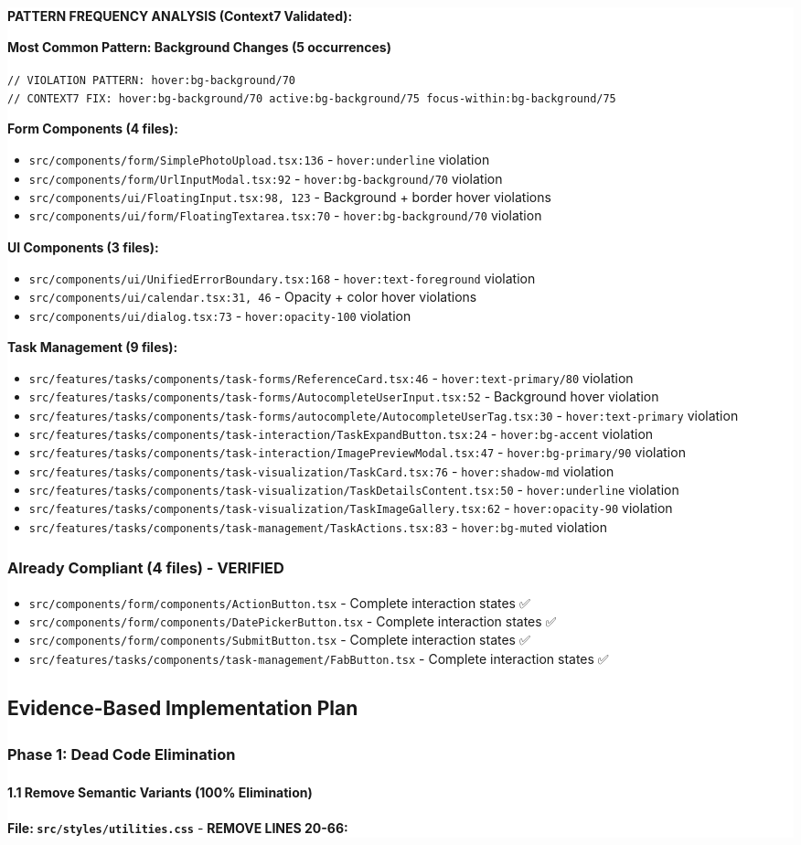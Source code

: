 **PATTERN FREQUENCY ANALYSIS (Context7 Validated):**

**Most Common Pattern: Background Changes (5 occurrences)**

```tsx
// VIOLATION PATTERN: hover:bg-background/70
// CONTEXT7 FIX: hover:bg-background/70 active:bg-background/75 focus-within:bg-background/75
```

**Form Components (4 files):**

- `src/components/form/SimplePhotoUpload.tsx:136` - `hover:underline` violation
- `src/components/form/UrlInputModal.tsx:92` - `hover:bg-background/70` violation
- `src/components/ui/FloatingInput.tsx:98, 123` - Background + border hover violations
- `src/components/ui/form/FloatingTextarea.tsx:70` - `hover:bg-background/70` violation

**UI Components (3 files):**

- `src/components/ui/UnifiedErrorBoundary.tsx:168` - `hover:text-foreground` violation
- `src/components/ui/calendar.tsx:31, 46` - Opacity + color hover violations
- `src/components/ui/dialog.tsx:73` - `hover:opacity-100` violation

**Task Management (9 files):**

- `src/features/tasks/components/task-forms/ReferenceCard.tsx:46` - `hover:text-primary/80`
  violation
- `src/features/tasks/components/task-forms/AutocompleteUserInput.tsx:52` - Background hover
  violation
- `src/features/tasks/components/task-forms/autocomplete/AutocompleteUserTag.tsx:30` -
  `hover:text-primary` violation
- `src/features/tasks/components/task-interaction/TaskExpandButton.tsx:24` - `hover:bg-accent`
  violation
- `src/features/tasks/components/task-interaction/ImagePreviewModal.tsx:47` - `hover:bg-primary/90`
  violation
- `src/features/tasks/components/task-visualization/TaskCard.tsx:76` - `hover:shadow-md` violation
- `src/features/tasks/components/task-visualization/TaskDetailsContent.tsx:50` - `hover:underline`
  violation
- `src/features/tasks/components/task-visualization/TaskImageGallery.tsx:62` - `hover:opacity-90`
  violation
- `src/features/tasks/components/task-management/TaskActions.tsx:83` - `hover:bg-muted` violation

### Already Compliant (4 files) - **VERIFIED**

- `src/components/form/components/ActionButton.tsx` - Complete interaction states ✅
- `src/components/form/components/DatePickerButton.tsx` - Complete interaction states ✅
- `src/components/form/components/SubmitButton.tsx` - Complete interaction states ✅
- `src/features/tasks/components/task-management/FabButton.tsx` - Complete interaction states ✅

## Evidence-Based Implementation Plan

### Phase 1: Dead Code Elimination

#### 1.1 Remove Semantic Variants (100% Elimination)

**File: `src/styles/utilities.css`** - **REMOVE LINES 20-66:**
